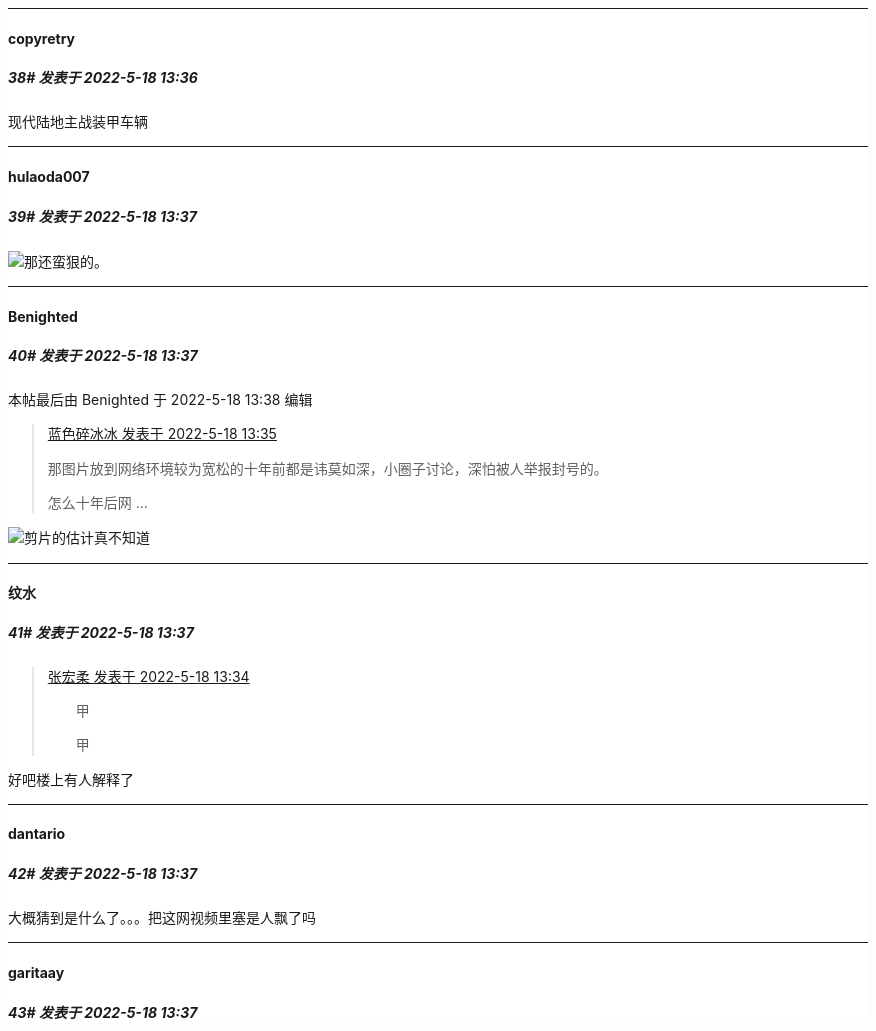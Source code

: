 *****

####  copyretry  
##### 38#       发表于 2022-5-18 13:36

现代陆地主战装甲车辆

*****

####  hulaoda007  
##### 39#       发表于 2022-5-18 13:37

<img src="https://static.saraba1st.com/image/smiley/face2017/112.png" referrerpolicy="no-referrer">那还蛮狠的。

*****

####  Benighted  
##### 40#       发表于 2022-5-18 13:37

 本帖最后由 Benighted 于 2022-5-18 13:38 编辑 
<blockquote><a href="httphttps://bbs.saraba1st.com/2b/forum.php?mod=redirect&amp;goto=findpost&amp;pid=55893494&amp;ptid=2070157" target="_blank">蓝色碎冰冰 发表于 2022-5-18 13:35</a>

那图片放到网络环境较为宽松的十年前都是讳莫如深，小圈子讨论，深怕被人举报封号的。

怎么十年后网 ...</blockquote>
<img src="https://static.saraba1st.com/image/smiley/face2017/009.gif" referrerpolicy="no-referrer">剪片的估计真不知道

*****

####  纹水  
##### 41#       发表于 2022-5-18 13:37

<blockquote><a href="httphttps://bbs.saraba1st.com/2b/forum.php?mod=redirect&amp;goto=findpost&amp;pid=55893489&amp;ptid=2070157" target="_blank">张宏柔 发表于 2022-5-18 13:34</a>

　　甲

　　甲</blockquote>

好吧楼上有人解释了

*****

####  dantario  
##### 42#       发表于 2022-5-18 13:37

大概猜到是什么了。。。把这网视频里塞是人飘了吗

*****

####  garitaay  
##### 43#       发表于 2022-5-18 13:37
